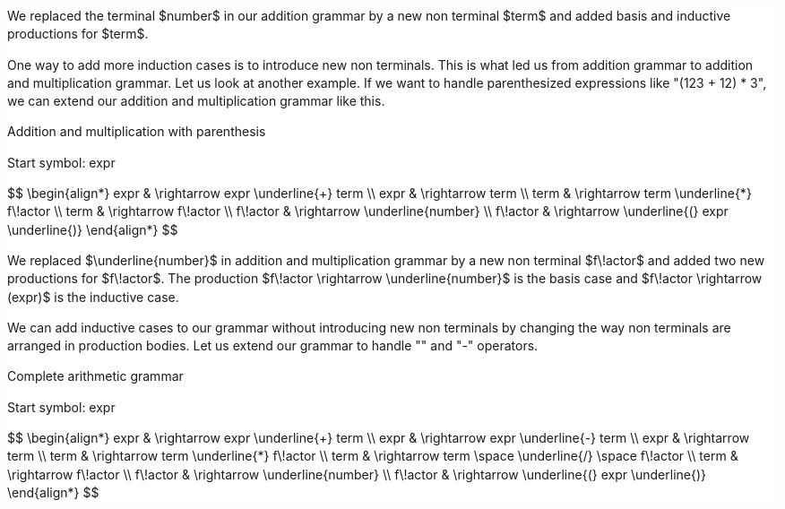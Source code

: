 <div>
  <p>
    We replaced the terminal $number$ in our addition grammar by a new non terminal $term$ and added basis and inductive productions for $term$.
  </p>
</div>

One way to add more induction cases is to introduce new non terminals. This is what led us from addition grammar to addition and multiplication grammar.
Let us look at another example. If we want to handle parenthesized expressions like "(123 + 12) * 3", we can extend our addition and multiplication grammar
like this.

<div class="grammar-box">
  <p class="grammar-box-title">Addition and multiplication with parenthesis</p>
  <p>Start symbol: expr</p>
  $$
  \begin{align*}
    expr & \rightarrow expr \underline{+} term \\
    expr & \rightarrow term \\
    term & \rightarrow term \underline{*} f\!actor \\
    term & \rightarrow f\!actor \\
    f\!actor & \rightarrow \underline{number} \\
    f\!actor & \rightarrow \underline{(} expr \underline{)}
  \end{align*}
  $$
</div>

<div>
  <p>
    We replaced $\underline{number}$ in addition and multiplication grammar by a new non terminal $f\!actor$ and added two new productions
    for $f\!actor$. The production $f\!actor \rightarrow \underline{number}$ is the basis case and $f\!actor \rightarrow (expr)$ is the
    inductive case.
  </p>
</div>

We can add inductive cases to our grammar without introducing new non terminals by changing the way non terminals are arranged in production bodies.
Let us extend our grammar to handle "\" and "-" operators.

<div class="grammar-box">
  <p class="grammar-box-title">Complete arithmetic grammar</p>
  <p>Start symbol: expr</p>
  $$
  \begin{align*}
    expr & \rightarrow expr \underline{+} term \\
    expr & \rightarrow expr \underline{-} term \\
    expr & \rightarrow term \\
    term & \rightarrow term \underline{*} f\!actor \\
    term & \rightarrow term \space \underline{/} \space f\!actor \\
    term & \rightarrow f\!actor \\
    f\!actor & \rightarrow \underline{number} \\
    f\!actor & \rightarrow \underline{(} expr \underline{)}
  \end{align*}
  $$
</div>
